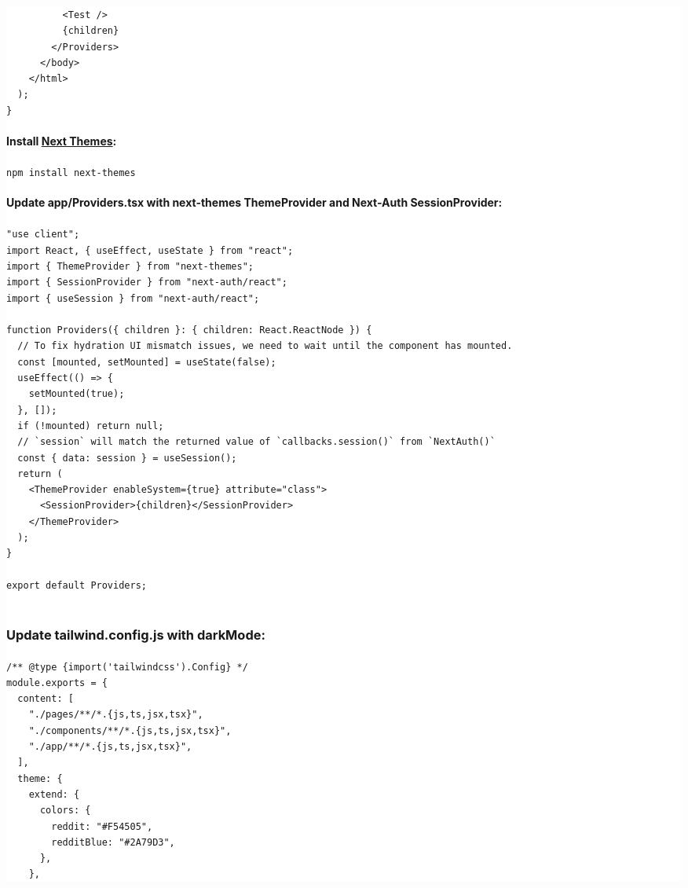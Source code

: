 ```
          <Test />
          {children}
        </Providers>
      </body>
    </html>
  );
}

```

#### Install [Next Themes](https://www.npmjs.com/package/next-themes):

```
npm install next-themes
```

#### Update app/Providers.tsx with next-themes ThemeProvider and Next-Auth SessionProvider:

```
"use client";
import React, { useEffect, useState } from "react";
import { ThemeProvider } from "next-themes";
import { SessionProvider } from "next-auth/react";
import { useSession } from "next-auth/react";

function Providers({ children }: { children: React.ReactNode }) {
  // To fix hydration UI mismatch issues, we need to wait until the component has mounted.
  const [mounted, setMounted] = useState(false);
  useEffect(() => {
    setMounted(true);
  }, []);
  if (!mounted) return null;
  // `session` will match the returned value of `callbacks.session()` from `NextAuth()`
  const { data: session } = useSession();
  return (
    <ThemeProvider enableSystem={true} attribute="class">
      <SessionProvider>{children}</SessionProvider>
    </ThemeProvider>
  );
}

export default Providers;


```

### Update tailwind.config.js with darkMode:

```
/** @type {import('tailwindcss').Config} */
module.exports = {
  content: [
    "./pages/**/*.{js,ts,jsx,tsx}",
    "./components/**/*.{js,ts,jsx,tsx}",
    "./app/**/*.{js,ts,jsx,tsx}",
  ],
  theme: {
    extend: {
      colors: {
        reddit: "#F54505",
        redditBlue: "#2A79D3",
      },
    },
```